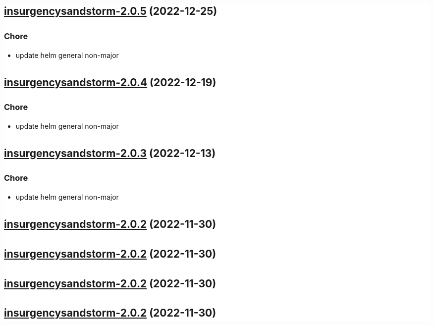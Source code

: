 
## [insurgencysandstorm-2.0.5](https://github.com/truecharts/charts/compare/insurgencysandstorm-2.0.4...insurgencysandstorm-2.0.5) (2022-12-25)

### Chore

- update helm general non-major
  
  


## [insurgencysandstorm-2.0.4](https://github.com/truecharts/charts/compare/insurgencysandstorm-2.0.3...insurgencysandstorm-2.0.4) (2022-12-19)

### Chore

- update helm general non-major
  
  


## [insurgencysandstorm-2.0.3](https://github.com/truecharts/charts/compare/insurgencysandstorm-2.0.2...insurgencysandstorm-2.0.3) (2022-12-13)

### Chore

- update helm general non-major
  
  


## [insurgencysandstorm-2.0.2](https://github.com/truecharts/charts/compare/insurgencysandstorm-2.0.1...insurgencysandstorm-2.0.2) (2022-11-30)




## [insurgencysandstorm-2.0.2](https://github.com/truecharts/charts/compare/insurgencysandstorm-2.0.1...insurgencysandstorm-2.0.2) (2022-11-30)




## [insurgencysandstorm-2.0.2](https://github.com/truecharts/charts/compare/insurgencysandstorm-2.0.1...insurgencysandstorm-2.0.2) (2022-11-30)




## [insurgencysandstorm-2.0.2](https://github.com/truecharts/charts/compare/insurgencysandstorm-2.0.1...insurgencysandstorm-2.0.2) (2022-11-30)
